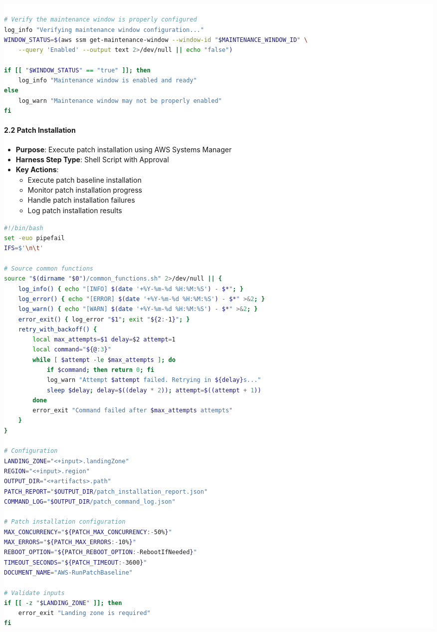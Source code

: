 ```bash

# Verify the maintenance window is properly configured
log_info "Verifying maintenance window configuration..."
WINDOW_STATUS=$(aws ssm get-maintenance-window --window-id "$MAINTENANCE_WINDOW_ID" \
    --query 'Enabled' --output text 2>/dev/null || echo "false")

if [[ "$WINDOW_STATUS" == "true" ]]; then
    log_info "Maintenance window is enabled and ready"
else
    log_warn "Maintenance window may not be properly enabled"
fi
```

#### 2.2 Patch Installation

- **Purpose**: Execute patch installation using AWS Systems Manager
- **Harness Step Type**: Shell Script with Approval
- **Key Actions**:
  - Execute patch baseline installation
  - Monitor patch installation progress
  - Handle patch installation failures
  - Log patch installation results

```bash
#!/bin/bash
set -euo pipefail
IFS=$'\n\t'

# Source common functions
source "$(dirname "$0")/common_functions.sh" 2>/dev/null || {
    log_info() { echo "[INFO] $(date '+%Y-%m-%d %H:%M:%S') - $*"; }
    log_error() { echo "[ERROR] $(date '+%Y-%m-%d %H:%M:%S') - $*" >&2; }
    log_warn() { echo "[WARN] $(date '+%Y-%m-%d %H:%M:%S') - $*" >&2; }
    error_exit() { log_error "$1"; exit "${2:-1}"; }
    retry_with_backoff() {
        local max_attempts=$1 delay=$2 attempt=1
        local command="${@:3}"
        while [ $attempt -le $max_attempts ]; do
            if $command; then return 0; fi
            log_warn "Attempt $attempt failed. Retrying in ${delay}s..."
            sleep $delay; delay=$((delay * 2)); attempt=$((attempt + 1))
        done
        error_exit "Command failed after $max_attempts attempts"
    }
}

# Configuration
LANDING_ZONE="<+input>.landingZone"
REGION="<+input>.region"
OUTPUT_DIR="<+artifacts>.path"
PATCH_REPORT="$OUTPUT_DIR/patch_installation_report.json"
COMMAND_LOG="$OUTPUT_DIR/patch_command_log.json"

# Patch installation configuration
MAX_CONCURRENCY="${PATCH_MAX_CONCURRENCY:-50%}"
MAX_ERRORS="${PATCH_MAX_ERRORS:-10%}"
REBOOT_OPTION="${PATCH_REBOOT_OPTION:-RebootIfNeeded}"
TIMEOUT_SECONDS="${PATCH_TIMEOUT:-3600}"
DOCUMENT_NAME="AWS-RunPatchBaseline"

# Validate inputs
if [[ -z "$LANDING_ZONE" ]]; then
    error_exit "Landing zone is required"
fi
```